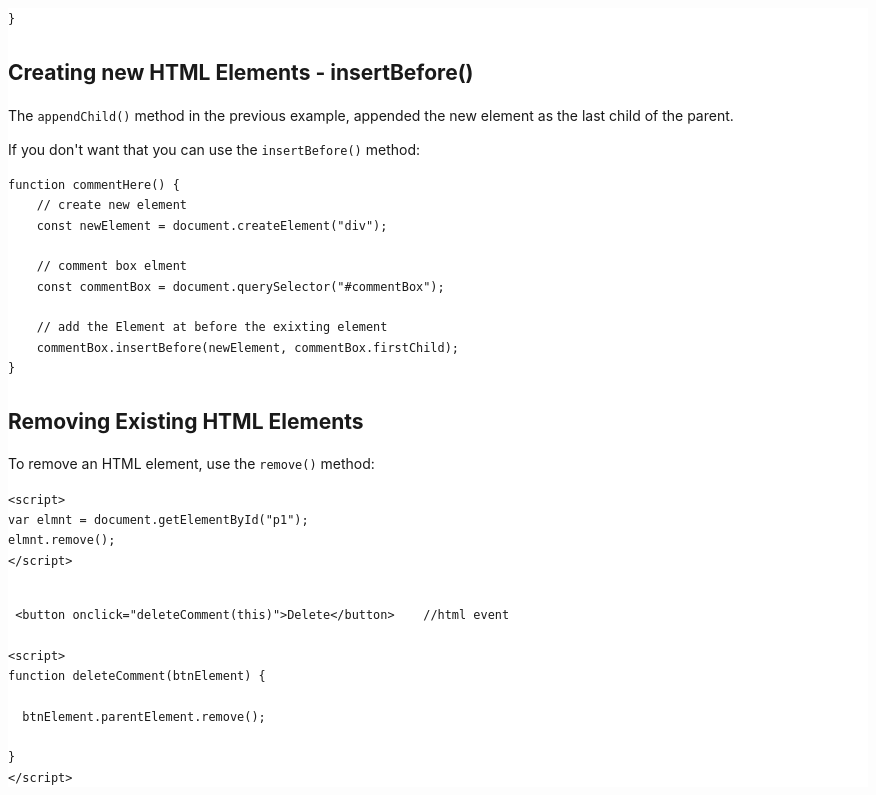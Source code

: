 ```
}
```



## Creating new HTML Elements - insertBefore()

The `appendChild()` method in the previous example, appended the new element as the last child of the parent.

If you don't want that you can use the `insertBefore()` method:



```
function commentHere() {
    // create new element
    const newElement = document.createElement("div");

    // comment box elment
    const commentBox = document.querySelector("#commentBox");

    // add the Element at before the exixting element
    commentBox.insertBefore(newElement, commentBox.firstChild);
}
```



## Removing Existing HTML Elements

To remove an HTML element, use the `remove()` method:

```
<script>
var elmnt = document.getElementById("p1");
elmnt.remove();
</script>
```



```

 <button onclick="deleteComment(this)">Delete</button>    //html event

<script>
function deleteComment(btnElement) {

  btnElement.parentElement.remove();
  
}
</script>
```



